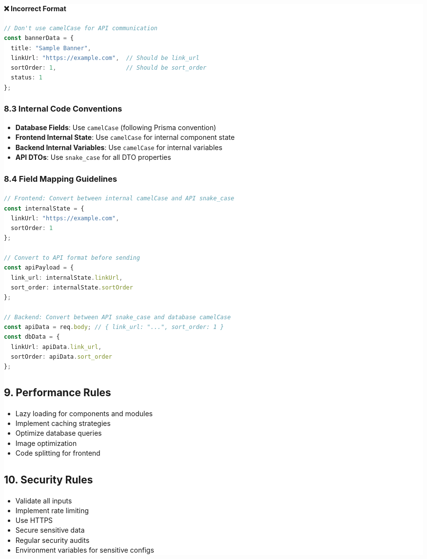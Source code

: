 #### ❌ Incorrect Format
```typescript
// Don't use camelCase for API communication
const bannerData = {
  title: "Sample Banner",
  linkUrl: "https://example.com",  // Should be link_url
  sortOrder: 1,                    // Should be sort_order
  status: 1
};
```

### 8.3 Internal Code Conventions
- **Database Fields**: Use `camelCase` (following Prisma convention)
- **Frontend Internal State**: Use `camelCase` for internal component state
- **Backend Internal Variables**: Use `camelCase` for internal variables
- **API DTOs**: Use `snake_case` for all DTO properties

### 8.4 Field Mapping Guidelines
```typescript
// Frontend: Convert between internal camelCase and API snake_case
const internalState = {
  linkUrl: "https://example.com",
  sortOrder: 1
};

// Convert to API format before sending
const apiPayload = {
  link_url: internalState.linkUrl,
  sort_order: internalState.sortOrder
};

// Backend: Convert between API snake_case and database camelCase
const apiData = req.body; // { link_url: "...", sort_order: 1 }
const dbData = {
  linkUrl: apiData.link_url,
  sortOrder: apiData.sort_order
};
```

## 9. Performance Rules

- Lazy loading for components and modules
- Implement caching strategies
- Optimize database queries
- Image optimization
- Code splitting for frontend

## 10. Security Rules

- Validate all inputs
- Implement rate limiting
- Use HTTPS
- Secure sensitive data
- Regular security audits
- Environment variables for sensitive configs
